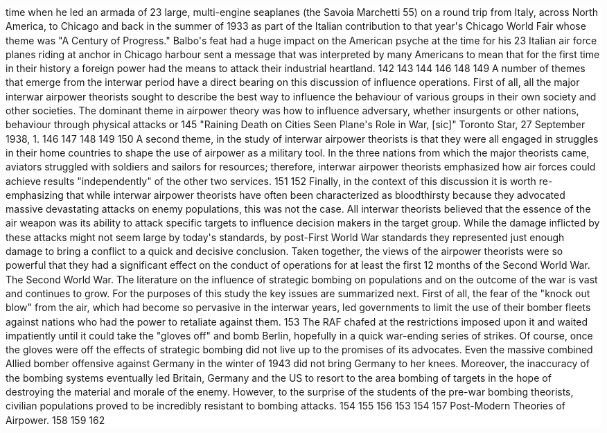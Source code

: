 time when he led an armada of 23 large, multi-engine seaplanes (the Savoia Marchetti 55) on a round trip from Italy, across North America, to Chicago and back in the summer of 1933 as part of the Italian contribution to that year's Chicago World Fair whose theme was "A Century of Progress." Balbo's feat had a huge impact on the American psyche at the time for his 23 Italian air force planes riding at anchor in Chicago harbour sent a message that was interpreted by many Americans to mean that for the first time in their history a foreign power had the means to attack their industrial heartland. 
142
143
144
146
148
149
A number of themes that emerge from the interwar period have a direct bearing on this discussion of influence operations. First of all, all the major interwar airpower theorists sought to describe the best way to influence the behaviour of various groups in their own society and other societies. The dominant theme in airpower theory was how to influence adversary, whether insurgents or other nations, behaviour through physical attacks or 145 "Raining Death on Cities Seen Plane's Role in War, [sic]" Toronto Star, 27 September 1938, 1. 
146
147
148
149
150
A second theme, in the study of interwar airpower theorists is that they were all engaged in struggles in their home countries to shape the use of airpower as a military tool. In the three nations from which the major theorists came, aviators struggled with soldiers and sailors for resources; therefore, interwar airpower theorists emphasized how air forces could achieve results "independently" of the other two services. 
151
152
Finally, in the context of this discussion it is worth re-emphasizing that while interwar airpower theorists have often been characterized as bloodthirsty because they advocated massive devastating attacks on enemy populations, this was not the case. All interwar theorists believed that the essence of the air weapon was its ability to attack specific targets to influence decision makers in the target group. While the damage inflicted by these attacks might not seem large by today's standards, by post-First World War standards they represented just enough damage to bring a conflict to a quick and decisive conclusion. Taken together, the views of the airpower theorists were so powerful that they had a significant effect on the conduct of operations for at least the first 12 months of the Second World War.
The Second World War. The literature on the influence of strategic bombing on populations and on the outcome of the war is vast and continues to grow. For the purposes of this study the key issues are summarized next. First of all, the fear of the "knock out blow" from the air, which had become so pervasive in the interwar years, led governments to limit the use of their bomber fleets against nations who had the power to retaliate against them. 
153
The RAF chafed at the restrictions imposed upon it and waited impatiently until it could take the "gloves off" and bomb Berlin, hopefully in a quick war-ending series of strikes. Of course, once the gloves were off the effects of strategic bombing did not live up to the promises of its advocates. Even the massive combined Allied bomber offensive against Germany in the winter of 1943 did not bring Germany to her knees. Moreover, the inaccuracy of the bombing systems eventually led Britain, Germany and the US to resort to the area bombing of targets in the hope of destroying the material and morale of the enemy. However, to the surprise of the students of the pre-war bombing theorists, civilian populations proved to be incredibly resistant to bombing attacks. 
154
155
156
153
154
157
Post-Modern Theories of Airpower. 
158
159
162
